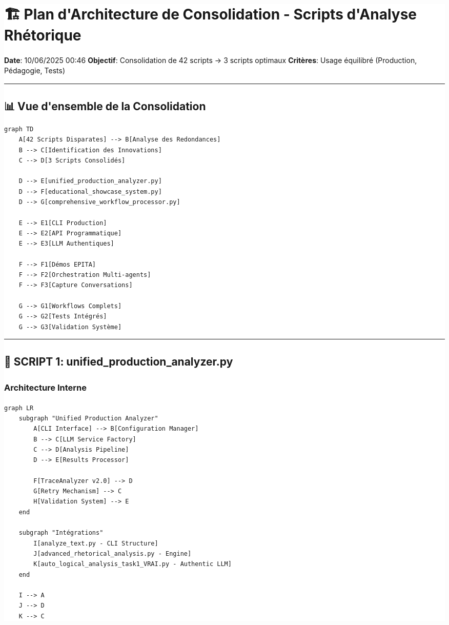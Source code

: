 # 🏗️ Plan d'Architecture de Consolidation - Scripts d'Analyse Rhétorique

**Date**: 10/06/2025 00:46
**Objectif**: Consolidation de 42 scripts → 3 scripts optimaux
**Critères**: Usage équilibré (Production, Pédagogie, Tests)

---

## 📊 Vue d'ensemble de la Consolidation

```mermaid
graph TD
    A[42 Scripts Disparates] --> B[Analyse des Redondances]
    B --> C[Identification des Innovations]
    C --> D[3 Scripts Consolidés]
    
    D --> E[unified_production_analyzer.py]
    D --> F[educational_showcase_system.py]
    D --> G[comprehensive_workflow_processor.py]
    
    E --> E1[CLI Production]
    E --> E2[API Programmatique]
    E --> E3[LLM Authentiques]
    
    F --> F1[Démos EPITA]
    F --> F2[Orchestration Multi-agents]
    F --> F3[Capture Conversations]
    
    G --> G1[Workflows Complets]
    G --> G2[Tests Intégrés]
    G --> G3[Validation Système]
```

---

## 🎯 SCRIPT 1: unified_production_analyzer.py

### Architecture Interne

```mermaid
graph LR
    subgraph "Unified Production Analyzer"
        A[CLI Interface] --> B[Configuration Manager]
        B --> C[LLM Service Factory]
        C --> D[Analysis Pipeline]
        D --> E[Results Processor]
        
        F[TraceAnalyzer v2.0] --> D
        G[Retry Mechanism] --> C
        H[Validation System] --> E
    end
    
    subgraph "Intégrations"
        I[analyze_text.py - CLI Structure]
        J[advanced_rhetorical_analysis.py - Engine]
        K[auto_logical_analysis_task1_VRAI.py - Authentic LLM]
    end
    
    I --> A
    J --> D
    K --> C
```